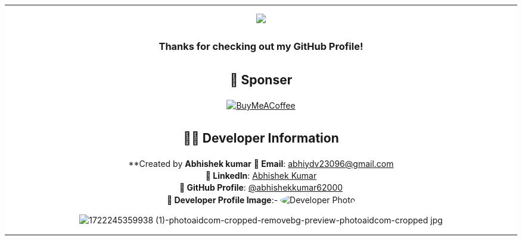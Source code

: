 


 <hr>

<div align="center">
<a href="#"><img src="assets/githubgif.gif" width="150"></a>
	
### **Thanks for checking out my GitHub Profile!**  

 ## 💌 Sponser

  [![BuyMeACoffee](https://img.buymeacoffee.com/button-api/?text=Buymeacoffee&emoji=&slug=codingstella&button_colour=FFDD00&font_colour=000000&font_family=Comic&outline_colour=000000&coffee_colour=ffffff)](https://www.buymeacoffee.com/abhishekkumar62000)

## 👨‍💻 Developer Information
**Created by **Abhishek kumar** 
**📧 Email**: [abhiydv23096@gmail.com](mailto:abhiydv23096@gmail.com)  
**🔗 LinkedIn**: [Abhishek Kumar](https://www.linkedin.com/in/abhishek-kumar-70a69829a/)  
**🐙 GitHub Profile**: [@abhishekkumar62000](https://github.com/abhishekkumar62000)  
**📸 Developer Profile Image**:- <img src="![1722245359938 (1)-photoaidcom-cropped-removebg-preview-photoaidcom-cropped jpg](https://github.com/user-attachments/assets/31ddd1bd-ccd9-46a4-921b-139d381f6f01)" width="150" height="150" style="border-radius: 50%;" alt="Developer Photo">

![1722245359938 (1)-photoaidcom-cropped-removebg-preview-photoaidcom-cropped jpg](https://github.com/user-attachments/assets/31ddd1bd-ccd9-46a4-921b-139d381f6f01)

</div>  

---
